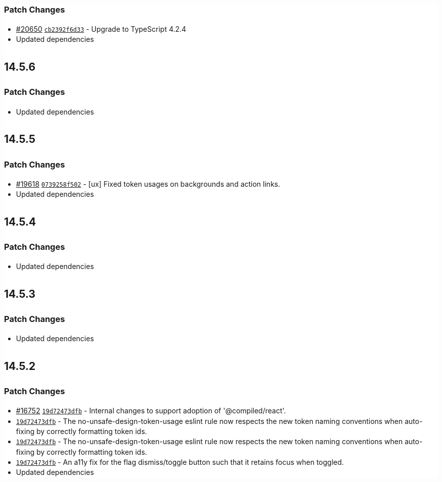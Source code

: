 ### Patch Changes

- [#20650](https://bitbucket.org/atlassian/atlassian-frontend/pull-requests/20650)
  [`cb2392f6d33`](https://bitbucket.org/atlassian/atlassian-frontend/commits/cb2392f6d33) - Upgrade
  to TypeScript 4.2.4
- Updated dependencies

## 14.5.6

### Patch Changes

- Updated dependencies

## 14.5.5

### Patch Changes

- [#19618](https://bitbucket.org/atlassian/atlassian-frontend/pull-requests/19618)
  [`0739258f502`](https://bitbucket.org/atlassian/atlassian-frontend/commits/0739258f502) - [ux]
  Fixed token usages on backgrounds and action links.
- Updated dependencies

## 14.5.4

### Patch Changes

- Updated dependencies

## 14.5.3

### Patch Changes

- Updated dependencies

## 14.5.2

### Patch Changes

- [#16752](https://bitbucket.org/atlassian/atlassian-frontend/pull-requests/16752)
  [`19d72473dfb`](https://bitbucket.org/atlassian/atlassian-frontend/commits/19d72473dfb) - Internal
  changes to support adoption of '@compiled/react'.
- [`19d72473dfb`](https://bitbucket.org/atlassian/atlassian-frontend/commits/19d72473dfb) - The
  no-unsafe-design-token-usage eslint rule now respects the new token naming conventions when
  auto-fixing by correctly formatting token ids.
- [`19d72473dfb`](https://bitbucket.org/atlassian/atlassian-frontend/commits/19d72473dfb) - The
  no-unsafe-design-token-usage eslint rule now respects the new token naming conventions when
  auto-fixing by correctly formatting token ids.
- [`19d72473dfb`](https://bitbucket.org/atlassian/atlassian-frontend/commits/19d72473dfb) - An a11y
  fix for the flag dismiss/toggle button such that it retains focus when toggled.
- Updated dependencies
